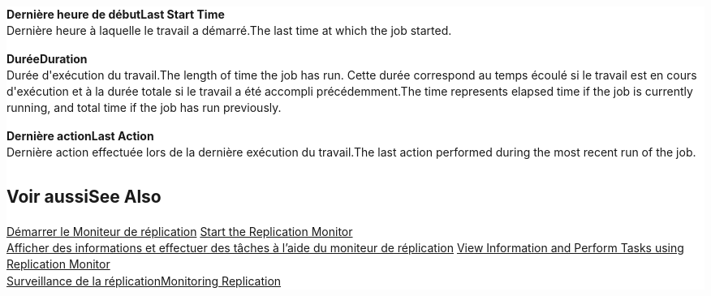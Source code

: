  <span data-ttu-id="70dde-216">**Dernière heure de début**</span><span class="sxs-lookup"><span data-stu-id="70dde-216">**Last Start Time**</span></span>  
 <span data-ttu-id="70dde-217">Dernière heure à laquelle le travail a démarré.</span><span class="sxs-lookup"><span data-stu-id="70dde-217">The last time at which the job started.</span></span>  
  
 <span data-ttu-id="70dde-218">**Durée**</span><span class="sxs-lookup"><span data-stu-id="70dde-218">**Duration**</span></span>  
 <span data-ttu-id="70dde-219">Durée d'exécution du travail.</span><span class="sxs-lookup"><span data-stu-id="70dde-219">The length of time the job has run.</span></span> <span data-ttu-id="70dde-220">Cette durée correspond au temps écoulé si le travail est en cours d'exécution et à la durée totale si le travail a été accompli précédemment.</span><span class="sxs-lookup"><span data-stu-id="70dde-220">The time represents elapsed time if the job is currently running, and total time if the job has run previously.</span></span>  
  
 <span data-ttu-id="70dde-221">**Dernière action**</span><span class="sxs-lookup"><span data-stu-id="70dde-221">**Last Action**</span></span>  
 <span data-ttu-id="70dde-222">Dernière action effectuée lors de la dernière exécution du travail.</span><span class="sxs-lookup"><span data-stu-id="70dde-222">The last action performed during the most recent run of the job.</span></span>  
  
## <a name="see-also"></a><span data-ttu-id="70dde-223">Voir aussi</span><span class="sxs-lookup"><span data-stu-id="70dde-223">See Also</span></span>  
 <span data-ttu-id="70dde-224">[Démarrer le Moniteur de réplication](monitor/start-the-replication-monitor.md) </span><span class="sxs-lookup"><span data-stu-id="70dde-224">[Start the Replication Monitor](monitor/start-the-replication-monitor.md) </span></span>  
 <span data-ttu-id="70dde-225">[Afficher des informations et effectuer des tâches à l’aide du moniteur de réplication](monitor/view-information-and-perform-tasks-replication-monitor.md) </span><span class="sxs-lookup"><span data-stu-id="70dde-225">[View Information and Perform Tasks using Replication Monitor](monitor/view-information-and-perform-tasks-replication-monitor.md) </span></span>  
 [<span data-ttu-id="70dde-226">Surveillance de la réplication</span><span class="sxs-lookup"><span data-stu-id="70dde-226">Monitoring Replication</span></span>](monitoring-replication.md)  
  
  
